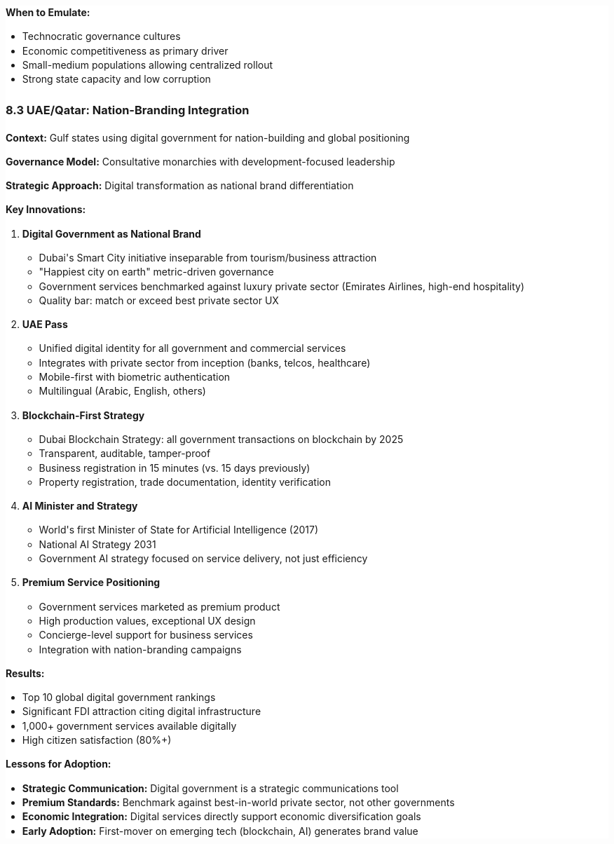 **When to Emulate:**
- Technocratic governance cultures
- Economic competitiveness as primary driver
- Small-medium populations allowing centralized rollout
- Strong state capacity and low corruption

### 8.3 UAE/Qatar: Nation-Branding Integration

**Context:** Gulf states using digital government for nation-building and global positioning

**Governance Model:** Consultative monarchies with development-focused leadership

**Strategic Approach:** Digital transformation as national brand differentiation

**Key Innovations:**

1. **Digital Government as National Brand**
   - Dubai's Smart City initiative inseparable from tourism/business attraction
   - "Happiest city on earth" metric-driven governance
   - Government services benchmarked against luxury private sector (Emirates Airlines, high-end hospitality)
   - Quality bar: match or exceed best private sector UX

2. **UAE Pass**
   - Unified digital identity for all government and commercial services
   - Integrates with private sector from inception (banks, telcos, healthcare)
   - Mobile-first with biometric authentication
   - Multilingual (Arabic, English, others)

3. **Blockchain-First Strategy**
   - Dubai Blockchain Strategy: all government transactions on blockchain by 2025
   - Transparent, auditable, tamper-proof
   - Business registration in 15 minutes (vs. 15 days previously)
   - Property registration, trade documentation, identity verification

4. **AI Minister and Strategy**
   - World's first Minister of State for Artificial Intelligence (2017)
   - National AI Strategy 2031
   - Government AI strategy focused on service delivery, not just efficiency

5. **Premium Service Positioning**
   - Government services marketed as premium product
   - High production values, exceptional UX design
   - Concierge-level support for business services
   - Integration with nation-branding campaigns

**Results:**
- Top 10 global digital government rankings
- Significant FDI attraction citing digital infrastructure
- 1,000+ government services available digitally
- High citizen satisfaction (80%+)

**Lessons for Adoption:**
- **Strategic Communication:** Digital government is a strategic communications tool
- **Premium Standards:** Benchmark against best-in-world private sector, not other governments
- **Economic Integration:** Digital services directly support economic diversification goals
- **Early Adoption:** First-mover on emerging tech (blockchain, AI) generates brand value
